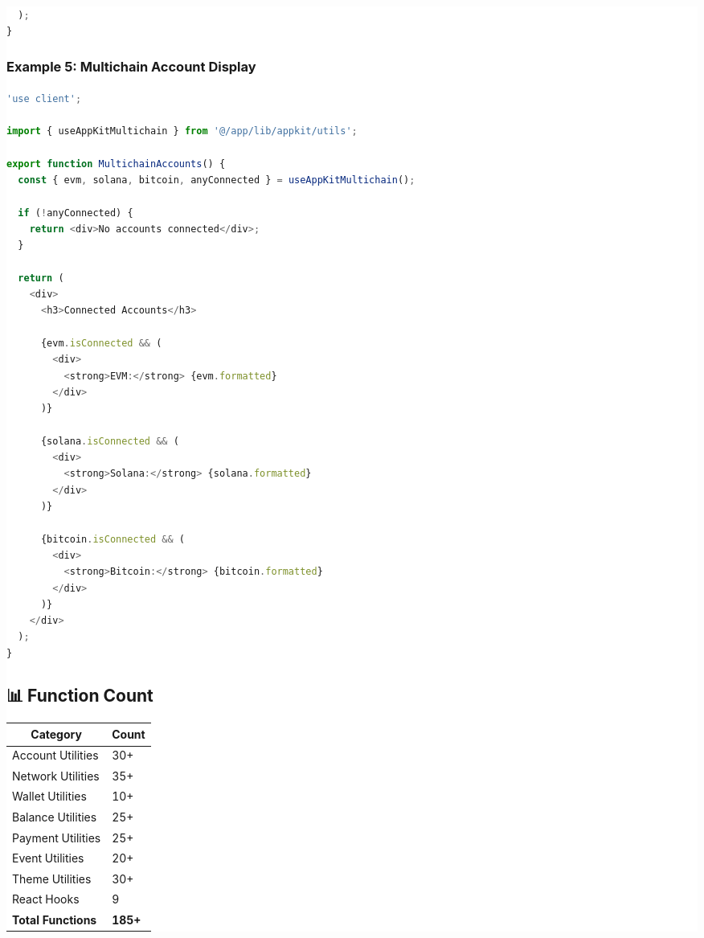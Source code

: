 ```typescript
  );
}
```

### Example 5: Multichain Account Display

```typescript
'use client';

import { useAppKitMultichain } from '@/app/lib/appkit/utils';

export function MultichainAccounts() {
  const { evm, solana, bitcoin, anyConnected } = useAppKitMultichain();
  
  if (!anyConnected) {
    return <div>No accounts connected</div>;
  }
  
  return (
    <div>
      <h3>Connected Accounts</h3>
      
      {evm.isConnected && (
        <div>
          <strong>EVM:</strong> {evm.formatted}
        </div>
      )}
      
      {solana.isConnected && (
        <div>
          <strong>Solana:</strong> {solana.formatted}
        </div>
      )}
      
      {bitcoin.isConnected && (
        <div>
          <strong>Bitcoin:</strong> {bitcoin.formatted}
        </div>
      )}
    </div>
  );
}
```

## 📊 Function Count

| Category | Count |
|----------|-------|
| Account Utilities | 30+ |
| Network Utilities | 35+ |
| Wallet Utilities | 10+ |
| Balance Utilities | 25+ |
| Payment Utilities | 25+ |
| Event Utilities | 20+ |
| Theme Utilities | 30+ |
| React Hooks | 9 |
| **Total Functions** | **185+** |
